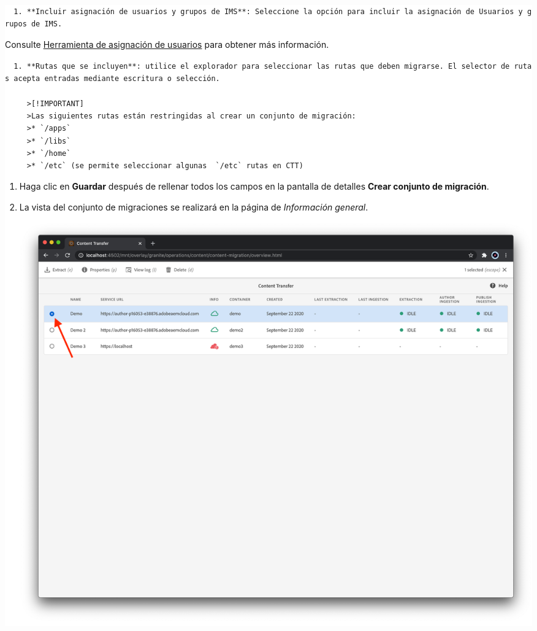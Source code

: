       1. **Incluir asignación de usuarios y grupos de IMS**: Seleccione la opción para incluir la asignación de Usuarios y grupos de IMS.
Consulte [Herramienta de asignación de usuarios](https://experienceleague.adobe.com/docs/experience-manager-cloud-service/moving/cloud-migration/content-transfer-tool/using-user-mapping-tool.html) para obtener más información.

      1. **Rutas que se incluyen**: utilice el explorador para seleccionar las rutas que deben migrarse. El selector de rutas acepta entradas mediante escritura o selección.

         >[!IMPORTANT]
         >Las siguientes rutas están restringidas al crear un conjunto de migración:
         >* `/apps`
         >* `/libs`
         >* `/home`
         >* `/etc` (se permite seleccionar algunas  `/etc` rutas en CTT)



1. Haga clic en **Guardar** después de rellenar todos los campos en la pantalla de detalles **Crear conjunto de migración**.

1. La vista del conjunto de migraciones se realizará en la página de *Información general*.

   ![image](/help/move-to-cloud-service/content-transfer-tool/assets/04-item-selection-and-quick-actions.png)
